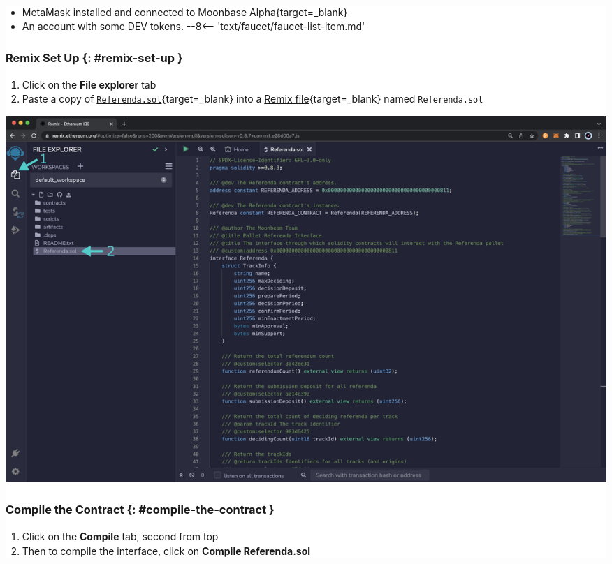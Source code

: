  - MetaMask installed and [connected to Moonbase Alpha](/tokens/connect/metamask/){target=_blank}
 - An account with some DEV tokens.
 --8<-- 'text/faucet/faucet-list-item.md'

### Remix Set Up {: #remix-set-up } 

1. Click on the **File explorer** tab
2. Paste a copy of [`Referenda.sol`](https://github.com/PureStake/moonbeam/blob/master/precompiles/referenda/Referenda.sol){target=_blank} into a [Remix file](https://remix.ethereum.org/){target=_blank} named `Referenda.sol`

![Copy and paste the Referenda Solidity interface into Remix.](/images/builders/pallets-precompiles/precompiles/referenda/referenda-1.png)

### Compile the Contract {: #compile-the-contract } 

1. Click on the **Compile** tab, second from top
2. Then to compile the interface, click on **Compile Referenda.sol**
